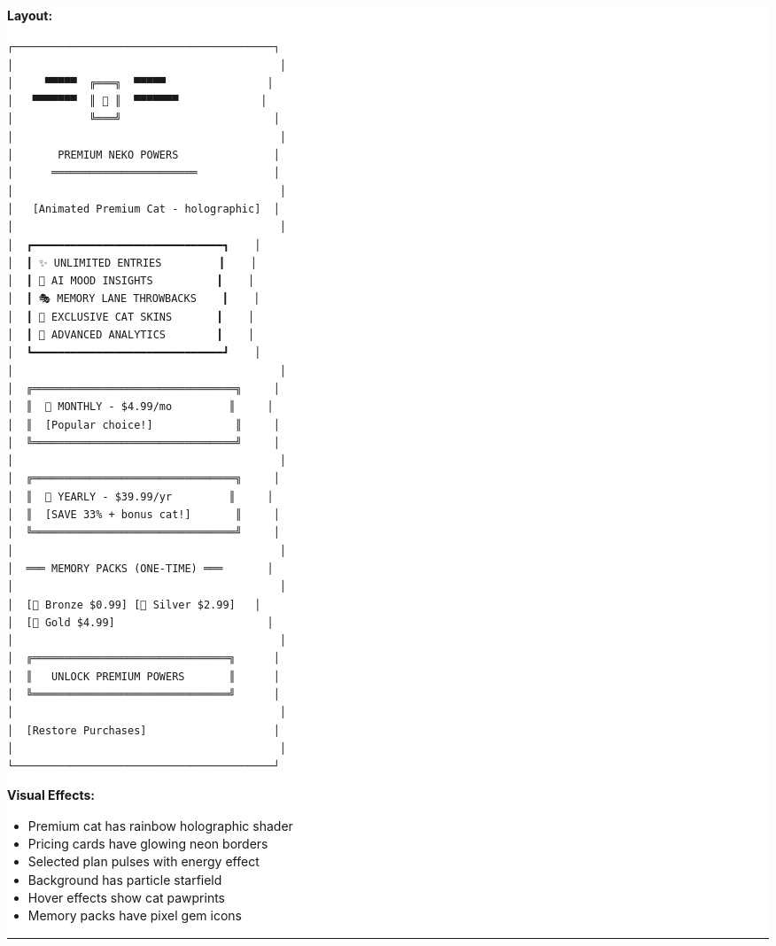 **Layout:**
```
┌─────────────────────────────────────────┐
│                                          │
│     ▀▀▀▀▀  ╔═══╗  ▀▀▀▀▀                │
│   ▀▀▀▀▀▀▀  ║ 👑 ║  ▀▀▀▀▀▀▀             │
│            ╚═══╝                        │
│                                          │
│       PREMIUM NEKO POWERS               │
│      ═══════════════════════            │
│                                          │
│   [Animated Premium Cat - holographic]  │
│                                          │
│  ┏━━━━━━━━━━━━━━━━━━━━━━━━━━━━━━┓    │
│  ┃ ✨ UNLIMITED ENTRIES         ┃    │
│  ┃ 🤖 AI MOOD INSIGHTS          ┃    │
│  ┃ 🎭 MEMORY LANE THROWBACKS    ┃    │
│  ┃ 🎨 EXCLUSIVE CAT SKINS       ┃    │
│  ┃ 🔮 ADVANCED ANALYTICS        ┃    │
│  ┗━━━━━━━━━━━━━━━━━━━━━━━━━━━━━━┛    │
│                                          │
│  ╔════════════════════════════════╗     │
│  ║  💎 MONTHLY - $4.99/mo         ║     │
│  ║  [Popular choice!]             ║     │
│  ╚════════════════════════════════╝     │
│                                          │
│  ╔════════════════════════════════╗     │
│  ║  🌟 YEARLY - $39.99/yr         ║     │
│  ║  [SAVE 33% + bonus cat!]       ║     │
│  ╚════════════════════════════════╝     │
│                                          │
│  ═══ MEMORY PACKS (ONE-TIME) ═══       │
│                                          │
│  [🥉 Bronze $0.99] [🥈 Silver $2.99]   │
│  [🥇 Gold $4.99]                        │
│                                          │
│  ╔═══════════════════════════════╗      │
│  ║   UNLOCK PREMIUM POWERS       ║      │
│  ╚═══════════════════════════════╝      │
│                                          │
│  [Restore Purchases]                    │
│                                          │
└─────────────────────────────────────────┘
```

**Visual Effects:**
- Premium cat has rainbow holographic shader
- Pricing cards have glowing neon borders
- Selected plan pulses with energy effect
- Background has particle starfield
- Hover effects show cat pawprints
- Memory packs have pixel gem icons

---